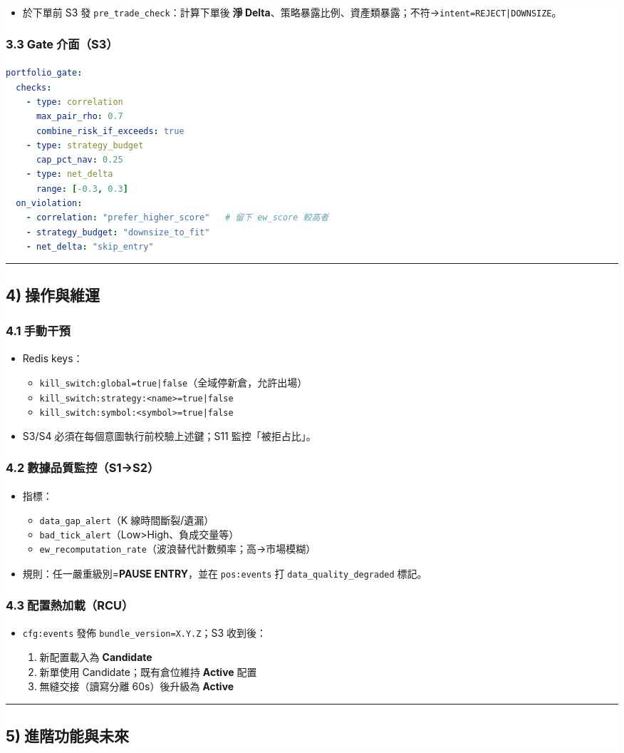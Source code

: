 * 於下單前 S3 發 `pre_trade_check`：計算下單後 **淨 Delta**、策略暴露比例、資產類暴露；不符→`intent=REJECT|DOWNSIZE`。

### 3.3 Gate 介面（S3）

```yaml
portfolio_gate:
  checks:
    - type: correlation
      max_pair_rho: 0.7
      combine_risk_if_exceeds: true
    - type: strategy_budget
      cap_pct_nav: 0.25
    - type: net_delta
      range: [-0.3, 0.3]
  on_violation:
    - correlation: "prefer_higher_score"   # 留下 ew_score 較高者
    - strategy_budget: "downsize_to_fit"
    - net_delta: "skip_entry"
```

---

## 4) 操作與維運

### 4.1 手動干預

* Redis keys：

  * `kill_switch:global=true|false`（全域停新倉，允許出場）
  * `kill_switch:strategy:<name>=true|false`
  * `kill_switch:symbol:<symbol>=true|false`
* S3/S4 必須在每個意圖執行前校驗上述鍵；S11 監控「被拒占比」。

### 4.2 數據品質監控（S1→S2）

* 指標：

  * `data_gap_alert`（K 線時間斷裂/遺漏）
  * `bad_tick_alert`（Low>High、負成交量等）
  * `ew_recomputation_rate`（波浪替代計數頻率；高→市場模糊）
* 規則：任一嚴重級別=**PAUSE ENTRY**，並在 `pos:events` 打 `data_quality_degraded` 標記。

### 4.3 配置熱加載（RCU）

* `cfg:events` 發佈 `bundle_version=X.Y.Z`；S3 收到後：

  1. 新配置載入為 **Candidate**
  2. 新單使用 Candidate；既有倉位維持 **Active** 配置
  3. 無縫交接（讀寫分離 60s）後升級為 **Active**

---

## 5) 進階功能與未來
